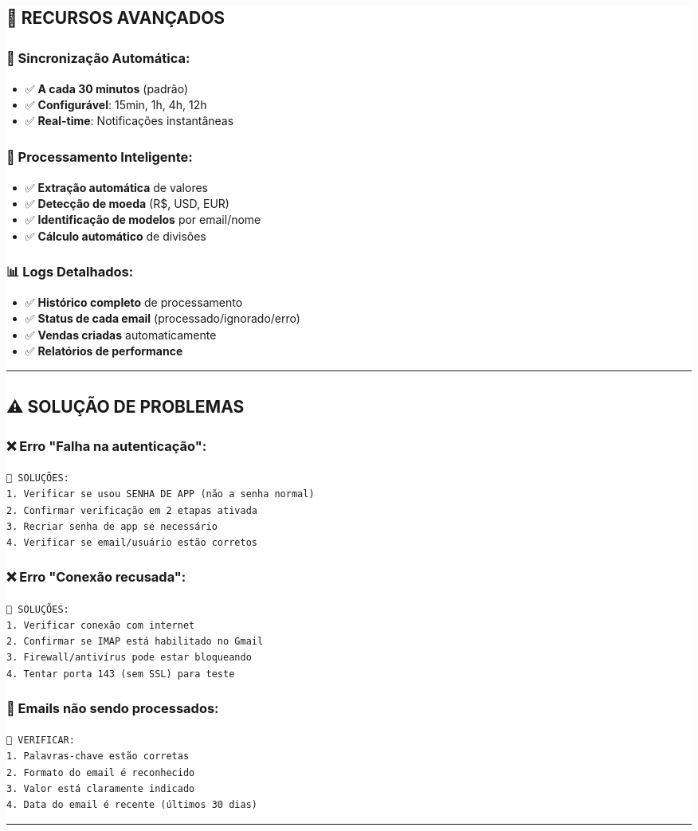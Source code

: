 
## 🚀 **RECURSOS AVANÇADOS**

### **🔄 Sincronização Automática:**
- ✅ **A cada 30 minutos** (padrão)
- ✅ **Configurável**: 15min, 1h, 4h, 12h
- ✅ **Real-time**: Notificações instantâneas

### **🧠 Processamento Inteligente:**
- ✅ **Extração automática** de valores
- ✅ **Detecção de moeda** (R$, USD, EUR)
- ✅ **Identificação de modelos** por email/nome
- ✅ **Cálculo automático** de divisões

### **📊 Logs Detalhados:**
- ✅ **Histórico completo** de processamento
- ✅ **Status de cada email** (processado/ignorado/erro)
- ✅ **Vendas criadas** automaticamente
- ✅ **Relatórios de performance**

---

## ⚠️ **SOLUÇÃO DE PROBLEMAS**

### **❌ Erro "Falha na autenticação":**
```
🔧 SOLUÇÕES:
1. Verificar se usou SENHA DE APP (não a senha normal)
2. Confirmar verificação em 2 etapas ativada
3. Recriar senha de app se necessário
4. Verificar se email/usuário estão corretos
```

### **❌ Erro "Conexão recusada":**
```
🔧 SOLUÇÕES:
1. Verificar conexão com internet
2. Confirmar se IMAP está habilitado no Gmail
3. Firewall/antivírus pode estar bloqueando
4. Tentar porta 143 (sem SSL) para teste
```

### **📧 Emails não sendo processados:**
```
🔧 VERIFICAR:
1. Palavras-chave estão corretas
2. Formato do email é reconhecido
3. Valor está claramente indicado
4. Data do email é recente (últimos 30 dias)
```

---
